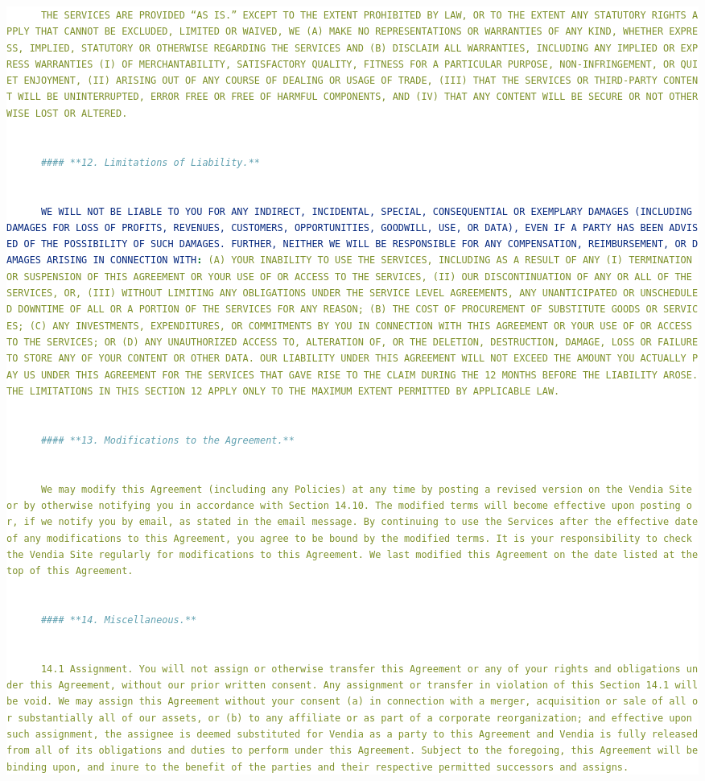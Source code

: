 ```yaml
      THE SERVICES ARE PROVIDED “AS IS.” EXCEPT TO THE EXTENT PROHIBITED BY LAW, OR TO THE EXTENT ANY STATUTORY RIGHTS APPLY THAT CANNOT BE EXCLUDED, LIMITED OR WAIVED, WE (A) MAKE NO REPRESENTATIONS OR WARRANTIES OF ANY KIND, WHETHER EXPRESS, IMPLIED, STATUTORY OR OTHERWISE REGARDING THE SERVICES AND (B) DISCLAIM ALL WARRANTIES, INCLUDING ANY IMPLIED OR EXPRESS WARRANTIES (I) OF MERCHANTABILITY, SATISFACTORY QUALITY, FITNESS FOR A PARTICULAR PURPOSE, NON-INFRINGEMENT, OR QUIET ENJOYMENT, (II) ARISING OUT OF ANY COURSE OF DEALING OR USAGE OF TRADE, (III) THAT THE SERVICES OR THIRD-PARTY CONTENT WILL BE UNINTERRUPTED, ERROR FREE OR FREE OF HARMFUL COMPONENTS, AND (IV) THAT ANY CONTENT WILL BE SECURE OR NOT OTHERWISE LOST OR ALTERED. 


      #### **12. Limitations of Liability.**


      WE WILL NOT BE LIABLE TO YOU FOR ANY INDIRECT, INCIDENTAL, SPECIAL, CONSEQUENTIAL OR EXEMPLARY DAMAGES (INCLUDING DAMAGES FOR LOSS OF PROFITS, REVENUES, CUSTOMERS, OPPORTUNITIES, GOODWILL, USE, OR DATA), EVEN IF A PARTY HAS BEEN ADVISED OF THE POSSIBILITY OF SUCH DAMAGES. FURTHER, NEITHER WE WILL BE RESPONSIBLE FOR ANY COMPENSATION, REIMBURSEMENT, OR DAMAGES ARISING IN CONNECTION WITH: (A) YOUR INABILITY TO USE THE SERVICES, INCLUDING AS A RESULT OF ANY (I) TERMINATION OR SUSPENSION OF THIS AGREEMENT OR YOUR USE OF OR ACCESS TO THE SERVICES, (II) OUR DISCONTINUATION OF ANY OR ALL OF THE SERVICES, OR, (III) WITHOUT LIMITING ANY OBLIGATIONS UNDER THE SERVICE LEVEL AGREEMENTS, ANY UNANTICIPATED OR UNSCHEDULED DOWNTIME OF ALL OR A PORTION OF THE SERVICES FOR ANY REASON; (B) THE COST OF PROCUREMENT OF SUBSTITUTE GOODS OR SERVICES; (C) ANY INVESTMENTS, EXPENDITURES, OR COMMITMENTS BY YOU IN CONNECTION WITH THIS AGREEMENT OR YOUR USE OF OR ACCESS TO THE SERVICES; OR (D) ANY UNAUTHORIZED ACCESS TO, ALTERATION OF, OR THE DELETION, DESTRUCTION, DAMAGE, LOSS OR FAILURE TO STORE ANY OF YOUR CONTENT OR OTHER DATA. OUR LIABILITY UNDER THIS AGREEMENT WILL NOT EXCEED THE AMOUNT YOU ACTUALLY PAY US UNDER THIS AGREEMENT FOR THE SERVICES THAT GAVE RISE TO THE CLAIM DURING THE 12 MONTHS BEFORE THE LIABILITY AROSE. THE LIMITATIONS IN THIS SECTION 12 APPLY ONLY TO THE MAXIMUM EXTENT PERMITTED BY APPLICABLE LAW.


      #### **13. Modifications to the Agreement.**


      We may modify this Agreement (including any Policies) at any time by posting a revised version on the Vendia Site or by otherwise notifying you in accordance with Section 14.10. The modified terms will become effective upon posting or, if we notify you by email, as stated in the email message. By continuing to use the Services after the effective date of any modifications to this Agreement, you agree to be bound by the modified terms. It is your responsibility to check the Vendia Site regularly for modifications to this Agreement. We last modified this Agreement on the date listed at the top of this Agreement. 


      #### **14. Miscellaneous.**


      14.1 Assignment. You will not assign or otherwise transfer this Agreement or any of your rights and obligations under this Agreement, without our prior written consent. Any assignment or transfer in violation of this Section 14.1 will be void. We may assign this Agreement without your consent (a) in connection with a merger, acquisition or sale of all or substantially all of our assets, or (b) to any affiliate or as part of a corporate reorganization; and effective upon such assignment, the assignee is deemed substituted for Vendia as a party to this Agreement and Vendia is fully released from all of its obligations and duties to perform under this Agreement. Subject to the foregoing, this Agreement will be binding upon, and inure to the benefit of the parties and their respective permitted successors and assigns.


```